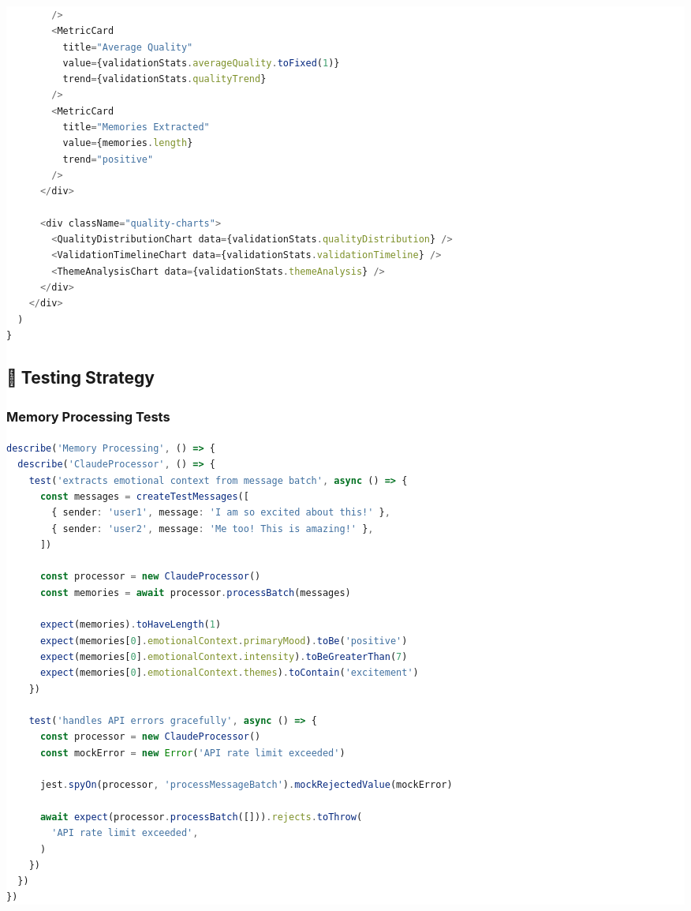 ```typescript
        />
        <MetricCard
          title="Average Quality"
          value={validationStats.averageQuality.toFixed(1)}
          trend={validationStats.qualityTrend}
        />
        <MetricCard
          title="Memories Extracted"
          value={memories.length}
          trend="positive"
        />
      </div>

      <div className="quality-charts">
        <QualityDistributionChart data={validationStats.qualityDistribution} />
        <ValidationTimelineChart data={validationStats.validationTimeline} />
        <ThemeAnalysisChart data={validationStats.themeAnalysis} />
      </div>
    </div>
  )
}
```

## 🧪 Testing Strategy

### Memory Processing Tests

```typescript
describe('Memory Processing', () => {
  describe('ClaudeProcessor', () => {
    test('extracts emotional context from message batch', async () => {
      const messages = createTestMessages([
        { sender: 'user1', message: 'I am so excited about this!' },
        { sender: 'user2', message: 'Me too! This is amazing!' },
      ])

      const processor = new ClaudeProcessor()
      const memories = await processor.processBatch(messages)

      expect(memories).toHaveLength(1)
      expect(memories[0].emotionalContext.primaryMood).toBe('positive')
      expect(memories[0].emotionalContext.intensity).toBeGreaterThan(7)
      expect(memories[0].emotionalContext.themes).toContain('excitement')
    })

    test('handles API errors gracefully', async () => {
      const processor = new ClaudeProcessor()
      const mockError = new Error('API rate limit exceeded')

      jest.spyOn(processor, 'processMessageBatch').mockRejectedValue(mockError)

      await expect(processor.processBatch([])).rejects.toThrow(
        'API rate limit exceeded',
      )
    })
  })
})
```
